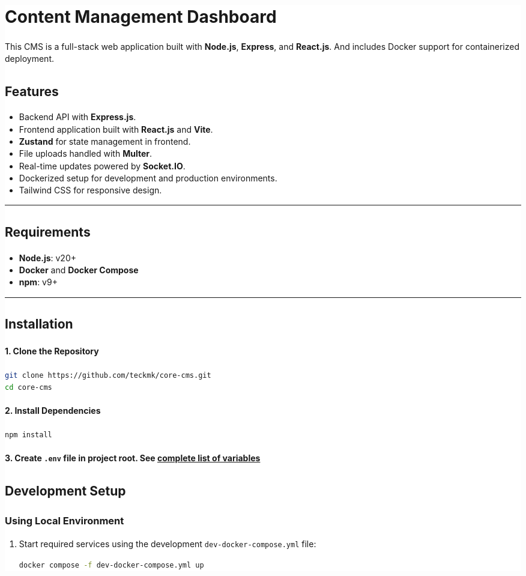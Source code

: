 # Content Management Dashboard

This CMS is a full-stack web application built with **Node.js**, **Express**, and **React.js**. And includes Docker support for containerized deployment.

## Features

- Backend API with **Express.js**.
- Frontend application built with **React.js** and **Vite**.
- **Zustand** for state management in frontend.
- File uploads handled with **Multer**.
- Real-time updates powered by **Socket.IO**.
- Dockerized setup for development and production environments.
- Tailwind CSS for responsive design.

---

## Requirements

- **Node.js**: v20+
- **Docker** and **Docker Compose**
- **npm**: v9+

---

## Installation

#### 1. Clone the Repository

```bash
git clone https://github.com/teckmk/core-cms.git
cd core-cms
```

#### 2. Install Dependencies

```bash
npm install
```

#### 3. Create `.env` file in project root. See [complete list of variables](#environment-variables)

## Development Setup

### Using Local Environment

1. Start required services using the development `dev-docker-compose.yml` file:

   ```bash
   docker compose -f dev-docker-compose.yml up
   ```
